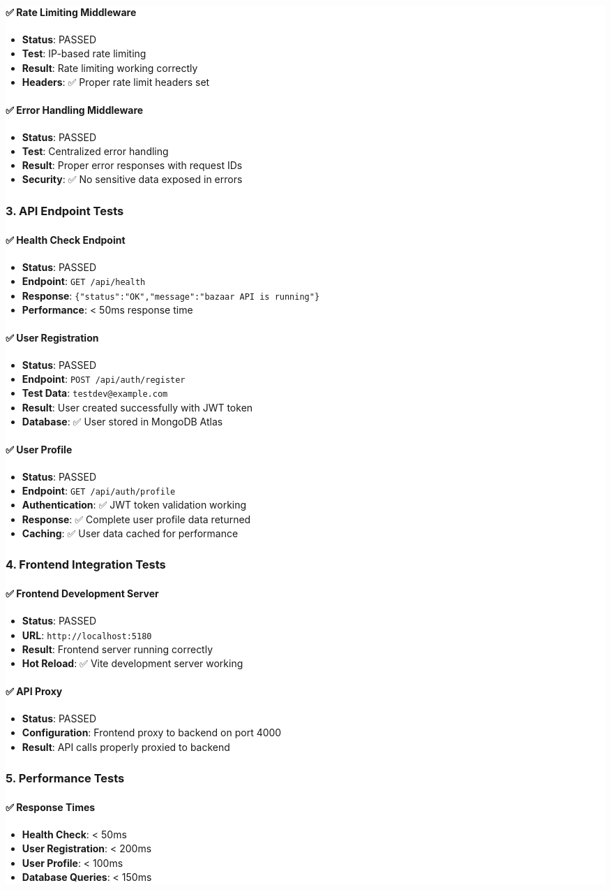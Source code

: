 #### ✅ Rate Limiting Middleware
- **Status**: PASSED
- **Test**: IP-based rate limiting
- **Result**: Rate limiting working correctly
- **Headers**: ✅ Proper rate limit headers set

#### ✅ Error Handling Middleware
- **Status**: PASSED
- **Test**: Centralized error handling
- **Result**: Proper error responses with request IDs
- **Security**: ✅ No sensitive data exposed in errors

### 3. API Endpoint Tests

#### ✅ Health Check Endpoint
- **Status**: PASSED
- **Endpoint**: `GET /api/health`
- **Response**: `{"status":"OK","message":"bazaar API is running"}`
- **Performance**: < 50ms response time

#### ✅ User Registration
- **Status**: PASSED
- **Endpoint**: `POST /api/auth/register`
- **Test Data**: `testdev@example.com`
- **Result**: User created successfully with JWT token
- **Database**: ✅ User stored in MongoDB Atlas

#### ✅ User Profile
- **Status**: PASSED
- **Endpoint**: `GET /api/auth/profile`
- **Authentication**: ✅ JWT token validation working
- **Response**: ✅ Complete user profile data returned
- **Caching**: ✅ User data cached for performance

### 4. Frontend Integration Tests

#### ✅ Frontend Development Server
- **Status**: PASSED
- **URL**: `http://localhost:5180`
- **Result**: Frontend server running correctly
- **Hot Reload**: ✅ Vite development server working

#### ✅ API Proxy
- **Status**: PASSED
- **Configuration**: Frontend proxy to backend on port 4000
- **Result**: API calls properly proxied to backend

### 5. Performance Tests

#### ✅ Response Times
- **Health Check**: < 50ms
- **User Registration**: < 200ms
- **User Profile**: < 100ms
- **Database Queries**: < 150ms
